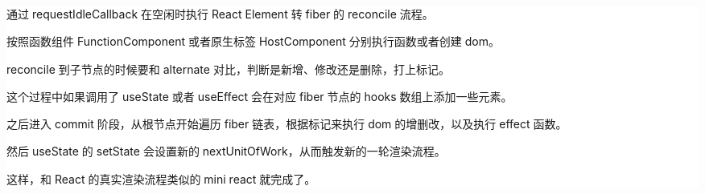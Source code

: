 通过 requestIdleCallback 在空闲时执行 React Element 转 fiber 的 reconcile 流程。

按照函数组件 FunctionComponent 或者原生标签 HostComponent 分别执行函数或者创建 dom。

reconcile 到子节点的时候要和 alternate 对比，判断是新增、修改还是删除，打上标记。

这个过程中如果调用了 useState 或者 useEffect 会在对应 fiber 节点的 hooks 数组上添加一些元素。

之后进入 commit 阶段，从根节点开始遍历 fiber 链表，根据标记来执行 dom 的增删改，以及执行 effect 函数。

然后 useState 的 setState 会设置新的 nextUnitOfWork，从而触发新的一轮渲染流程。

这样，和 React 的真实渲染流程类似的 mini react 就完成了。

